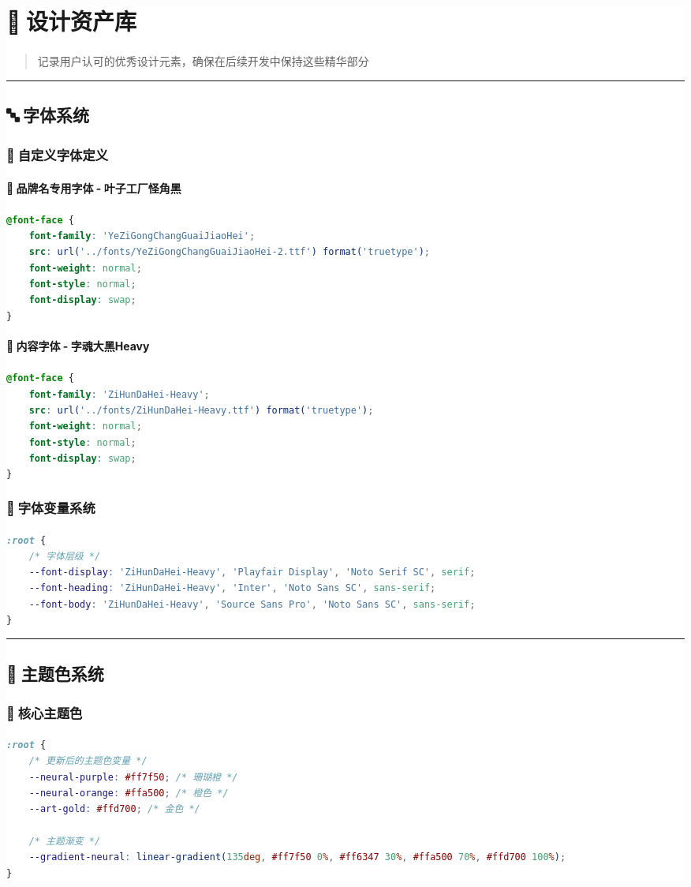 # 🎨 设计资产库

> 记录用户认可的优秀设计元素，确保在后续开发中保持这些精华部分

---

## 🔤 **字体系统**

### 📝 **自定义字体定义**

#### 🎪 **品牌名专用字体 - 叶子工厂怪角黑**
```css
@font-face {
    font-family: 'YeZiGongChangGuaiJiaoHei';
    src: url('../fonts/YeZiGongChangGuaiJiaoHei-2.ttf') format('truetype');
    font-weight: normal;
    font-style: normal;
    font-display: swap;
}
```

#### 💪 **内容字体 - 字魂大黑Heavy**
```css
@font-face {
    font-family: 'ZiHunDaHei-Heavy';
    src: url('../fonts/ZiHunDaHei-Heavy.ttf') format('truetype');
    font-weight: normal;
    font-style: normal;
    font-display: swap;
}
```

### 🎯 **字体变量系统**
```css
:root {
    /* 字体层级 */
    --font-display: 'ZiHunDaHei-Heavy', 'Playfair Display', 'Noto Serif SC', serif;
    --font-heading: 'ZiHunDaHei-Heavy', 'Inter', 'Noto Sans SC', sans-serif;
    --font-body: 'ZiHunDaHei-Heavy', 'Source Sans Pro', 'Noto Sans SC', sans-serif;
}
```

---

## 🌈 **主题色系统**

### 🎨 **核心主题色**
```css
:root {
    /* 更新后的主题色变量 */
    --neural-purple: #ff7f50; /* 珊瑚橙 */
    --neural-orange: #ffa500; /* 橙色 */
    --art-gold: #ffd700; /* 金色 */

    /* 主题渐变 */
    --gradient-neural: linear-gradient(135deg, #ff7f50 0%, #ff6347 30%, #ffa500 70%, #ffd700 100%);
}
```

